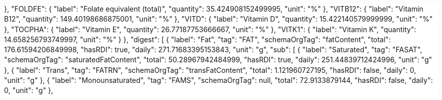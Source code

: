 },
"FOLDFE": {
"label": "Folate equivalent (total)",
"quantity": 35.424908152499995,
"unit": "%"
},
"VITB12": {
"label": "Vitamin B12",
"quantity": 149.40198686875001,
"unit": "%"
},
"VITD": {
"label": "Vitamin D",
"quantity": 15.422140579999999,
"unit": "%"
},
"TOCPHA": {
"label": "Vitamin E",
"quantity": 26.77187753666667,
"unit": "%"
},
"VITK1": {
"label": "Vitamin K",
"quantity": 14.658256793749997,
"unit": "%"
}
},
"digest": [
{
"label": "Fat",
"tag": "FAT",
"schemaOrgTag": "fatContent",
"total": 176.61594206849998,
"hasRDI": true,
"daily": 271.71683395153843,
"unit": "g",
"sub": [
{
"label": "Saturated",
"tag": "FASAT",
"schemaOrgTag": "saturatedFatContent",
"total": 50.28967942484999,
"hasRDI": true,
"daily": 251.44839712424996,
"unit": "g"
},
{
"label": "Trans",
"tag": "FATRN",
"schemaOrgTag": "transFatContent",
"total": 1.121960727195,
"hasRDI": false,
"daily": 0,
"unit": "g"
},
{
"label": "Monounsaturated",
"tag": "FAMS",
"schemaOrgTag": null,
"total": 72.9133879144,
"hasRDI": false,
"daily": 0,
"unit": "g"
},